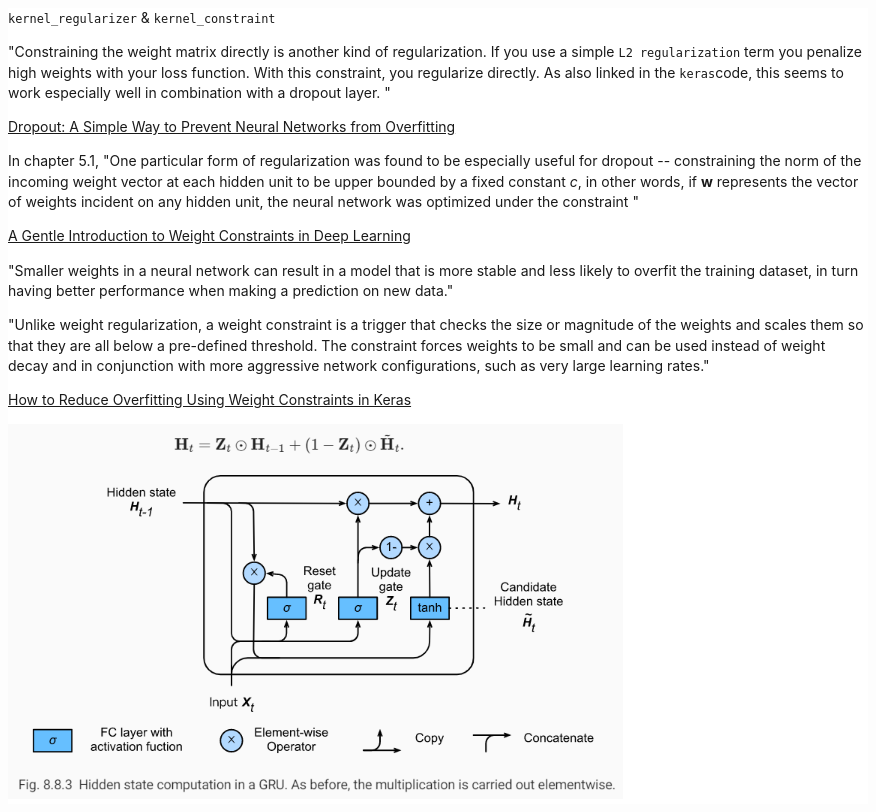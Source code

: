 `kernel_regularizer` & `kernel_constraint`

"Constraining the weight matrix directly is another kind of regularization. If you use a simple `L2 regularization` term you penalize high weights with your loss function. With this constraint, you regularize directly. As also linked in the `keras`code, this seems to work especially well in combination with a dropout layer. "

[Dropout: A Simple Way to Prevent Neural Networks from Overfitting](http://www.cs.toronto.edu/~rsalakhu/papers/srivastava14a.pdf)

In chapter 5.1, "One particular form of regularization was found to be especially useful for dropout -- constraining the norm of the incoming weight vector at each hidden unit to be upper bounded by a fixed constant *c*, in other words, if **w** represents the vector of weights incident on any hidden unit, the neural network was optimized under the constraint "

[A Gentle Introduction to Weight Constraints in Deep Learning](https://machinelearningmastery.com/introduction-to-weight-constraints-to-reduce-generalization-error-in-deep-learning/)

"Smaller weights in a neural network can result in a model that is more stable and less likely to overfit the training dataset, in turn having better performance when making a prediction on new data."

"Unlike weight regularization, a weight constraint is a trigger that checks the size or magnitude of the weights and scales them so that they are all below a pre-defined threshold. The constraint forces weights to be small and can be used instead of weight decay and in conjunction with more aggressive network configurations, such as very large learning rates."

[How to Reduce Overfitting Using Weight Constraints in Keras](https://machinelearningmastery.com/how-to-reduce-overfitting-in-deep-neural-networks-with-weight-constraints-in-keras/)

<img src="../images/gru.PNG" style="zoom:75%;" />
